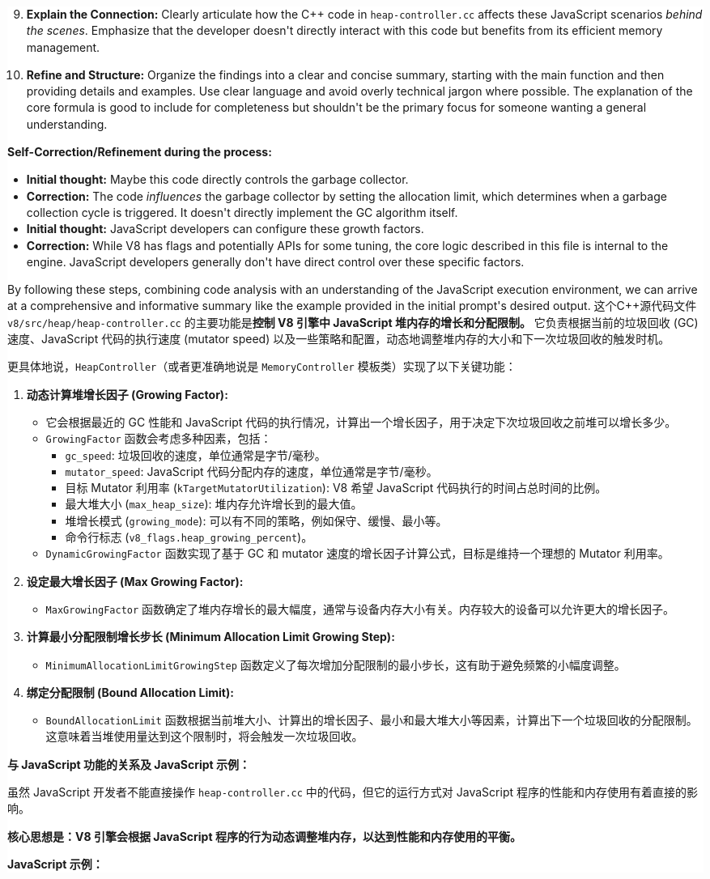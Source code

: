 9. **Explain the Connection:** Clearly articulate how the C++ code in `heap-controller.cc` affects these JavaScript scenarios *behind the scenes*. Emphasize that the developer doesn't directly interact with this code but benefits from its efficient memory management.

10. **Refine and Structure:** Organize the findings into a clear and concise summary, starting with the main function and then providing details and examples. Use clear language and avoid overly technical jargon where possible. The explanation of the core formula is good to include for completeness but shouldn't be the primary focus for someone wanting a general understanding.

**Self-Correction/Refinement during the process:**

* **Initial thought:** Maybe this code directly controls the garbage collector.
* **Correction:**  The code *influences* the garbage collector by setting the allocation limit, which determines when a garbage collection cycle is triggered. It doesn't directly implement the GC algorithm itself.
* **Initial thought:**  JavaScript developers can configure these growth factors.
* **Correction:**  While V8 has flags and potentially APIs for some tuning, the core logic described in this file is internal to the engine. JavaScript developers generally don't have direct control over these specific factors.

By following these steps, combining code analysis with an understanding of the JavaScript execution environment, we can arrive at a comprehensive and informative summary like the example provided in the initial prompt's desired output.
这个C++源代码文件 `v8/src/heap/heap-controller.cc` 的主要功能是**控制 V8 引擎中 JavaScript 堆内存的增长和分配限制。**  它负责根据当前的垃圾回收 (GC) 速度、JavaScript 代码的执行速度 (mutator speed) 以及一些策略和配置，动态地调整堆内存的大小和下一次垃圾回收的触发时机。

更具体地说，`HeapController`（或者更准确地说是 `MemoryController` 模板类）实现了以下关键功能：

1. **动态计算堆增长因子 (Growing Factor):**
   -  它会根据最近的 GC 性能和 JavaScript 代码的执行情况，计算出一个增长因子，用于决定下次垃圾回收之前堆可以增长多少。
   -  `GrowingFactor` 函数会考虑多种因素，包括：
      -  `gc_speed`:  垃圾回收的速度，单位通常是字节/毫秒。
      -  `mutator_speed`: JavaScript 代码分配内存的速度，单位通常是字节/毫秒。
      -  目标 Mutator 利用率 (`kTargetMutatorUtilization`):  V8 希望 JavaScript 代码执行的时间占总时间的比例。
      -  最大堆大小 (`max_heap_size`):  堆内存允许增长到的最大值。
      -  堆增长模式 (`growing_mode`):  可以有不同的策略，例如保守、缓慢、最小等。
      -  命令行标志 (`v8_flags.heap_growing_percent`)。
   -  `DynamicGrowingFactor` 函数实现了基于 GC 和 mutator 速度的增长因子计算公式，目标是维持一个理想的 Mutator 利用率。

2. **设定最大增长因子 (Max Growing Factor):**
   -  `MaxGrowingFactor` 函数确定了堆内存增长的最大幅度，通常与设备内存大小有关。内存较大的设备可以允许更大的增长因子。

3. **计算最小分配限制增长步长 (Minimum Allocation Limit Growing Step):**
   -  `MinimumAllocationLimitGrowingStep` 函数定义了每次增加分配限制的最小步长，这有助于避免频繁的小幅度调整。

4. **绑定分配限制 (Bound Allocation Limit):**
   -  `BoundAllocationLimit` 函数根据当前堆大小、计算出的增长因子、最小和最大堆大小等因素，计算出下一个垃圾回收的分配限制。  这意味着当堆使用量达到这个限制时，将会触发一次垃圾回收。

**与 JavaScript 功能的关系及 JavaScript 示例：**

虽然 JavaScript 开发者不能直接操作 `heap-controller.cc` 中的代码，但它的运行方式对 JavaScript 程序的性能和内存使用有着直接的影响。

**核心思想是：V8 引擎会根据 JavaScript 程序的行为动态调整堆内存，以达到性能和内存使用的平衡。**

**JavaScript 示例：**
